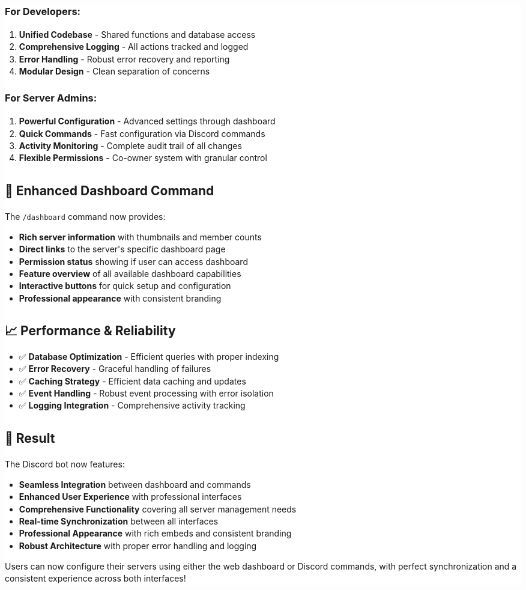 ### **For Developers:**
1. **Unified Codebase** - Shared functions and database access
2. **Comprehensive Logging** - All actions tracked and logged
3. **Error Handling** - Robust error recovery and reporting
4. **Modular Design** - Clean separation of concerns

### **For Server Admins:**
1. **Powerful Configuration** - Advanced settings through dashboard
2. **Quick Commands** - Fast configuration via Discord commands
3. **Activity Monitoring** - Complete audit trail of all changes
4. **Flexible Permissions** - Co-owner system with granular control

## 🚀 **Enhanced Dashboard Command**

The `/dashboard` command now provides:
- **Rich server information** with thumbnails and member counts
- **Direct links** to the server's specific dashboard page
- **Permission status** showing if user can access dashboard
- **Feature overview** of all available dashboard capabilities
- **Interactive buttons** for quick setup and configuration
- **Professional appearance** with consistent branding

## 📈 **Performance & Reliability**

- ✅ **Database Optimization** - Efficient queries with proper indexing
- ✅ **Error Recovery** - Graceful handling of failures
- ✅ **Caching Strategy** - Efficient data caching and updates
- ✅ **Event Handling** - Robust event processing with error isolation
- ✅ **Logging Integration** - Comprehensive activity tracking

## 🎊 **Result**

The Discord bot now features:
- **Seamless Integration** between dashboard and commands
- **Enhanced User Experience** with professional interfaces
- **Comprehensive Functionality** covering all server management needs
- **Real-time Synchronization** between all interfaces
- **Professional Appearance** with rich embeds and consistent branding
- **Robust Architecture** with proper error handling and logging

Users can now configure their servers using either the web dashboard or Discord commands, with perfect synchronization and a consistent experience across both interfaces!